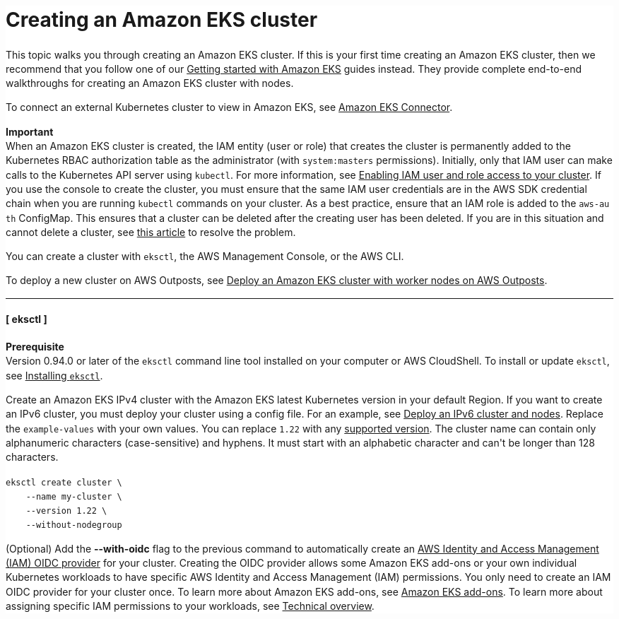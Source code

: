 # Creating an Amazon EKS cluster<a name="create-cluster"></a>

This topic walks you through creating an Amazon EKS cluster\. If this is your first time creating an Amazon EKS cluster, then we recommend that you follow one of our [Getting started with Amazon EKS](getting-started.md) guides instead\. They provide complete end\-to\-end walkthroughs for creating an Amazon EKS cluster with nodes\.

To connect an external Kubernetes cluster to view in Amazon EKS, see [Amazon EKS Connector](eks-connector.md)\.

**Important**  
When an Amazon EKS cluster is created, the IAM entity \(user or role\) that creates the cluster is permanently added to the Kubernetes RBAC authorization table as the administrator \(with `system:masters` permissions\)\. Initially, only that IAM user can make calls to the Kubernetes API server using `kubectl`\. For more information, see [Enabling IAM user and role access to your cluster](add-user-role.md)\. If you use the console to create the cluster, you must ensure that the same IAM user credentials are in the AWS SDK credential chain when you are running `kubectl` commands on your cluster\.
As a best practice, ensure that an IAM role is added to the `aws-auth` ConfigMap\. This ensures that a cluster can be deleted after the creating user has been deleted\. If you are in this situation and cannot delete a cluster, see [this article](https://aws.amazon.com/premiumsupport/knowledge-center/eks-api-server-unauthorized-error/) to resolve the problem\.

You can create a cluster with `eksctl`, the AWS Management Console, or the AWS CLI\.

To deploy a new cluster on AWS Outposts, see [Deploy an Amazon EKS cluster with worker nodes on AWS Outposts](eks-on-outposts.md#eks-outposts-deploy)\.

------
#### [ eksctl ]

**Prerequisite**  
Version 0\.94\.0 or later of the `eksctl` command line tool installed on your computer or AWS CloudShell\. To install or update `eksctl`, see [Installing `eksctl`](eksctl.md)\.

Create an Amazon EKS IPv4 cluster with the Amazon EKS latest Kubernetes version in your default Region\. If you want to create an IPv6 cluster, you must deploy your cluster using a config file\. For an example, see [Deploy an IPv6 cluster and nodes](cni-ipv6.md#deploy-ipv6-cluster)\. Replace the `example-values` with your own values\. You can replace `1.22` with any [supported version](kubernetes-versions.md)\. The cluster name can contain only alphanumeric characters \(case\-sensitive\) and hyphens\. It must start with an alphabetic character and can't be longer than 128 characters\.

```
eksctl create cluster \
    --name my-cluster \
    --version 1.22 \
    --without-nodegroup
```

\(Optional\) Add the **\-\-with\-oidc** flag to the previous command to automatically create an [AWS Identity and Access Management \(IAM\) OIDC provider](enable-iam-roles-for-service-accounts.md) for your cluster\. Creating the OIDC provider allows some Amazon EKS add\-ons or your own individual Kubernetes workloads to have specific AWS Identity and Access Management \(IAM\) permissions\. You only need to create an IAM OIDC provider for your cluster once\. To learn more about Amazon EKS add\-ons, see [Amazon EKS add\-ons](eks-add-ons.md)\. To learn more about assigning specific IAM permissions to your workloads, see [Technical overview](iam-roles-for-service-accounts-technical-overview.md)\. 

